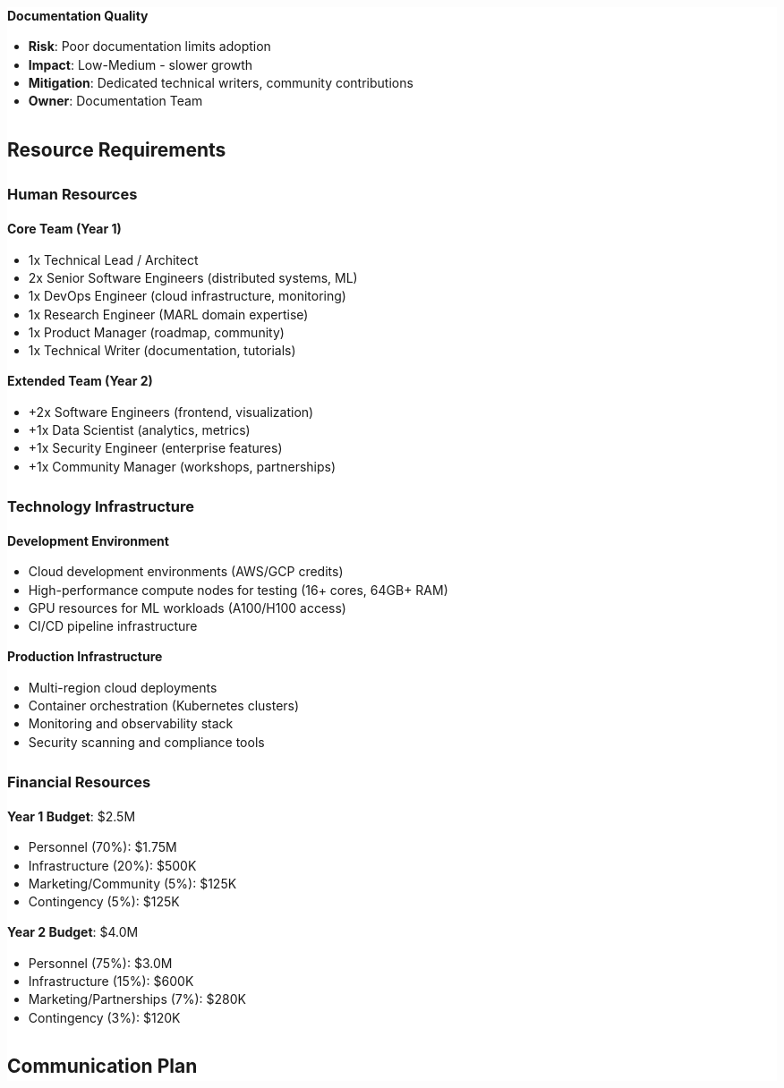 **Documentation Quality**
- **Risk**: Poor documentation limits adoption
- **Impact**: Low-Medium - slower growth
- **Mitigation**: Dedicated technical writers, community contributions
- **Owner**: Documentation Team

## Resource Requirements

### Human Resources

**Core Team (Year 1)**
- 1x Technical Lead / Architect
- 2x Senior Software Engineers (distributed systems, ML)
- 1x DevOps Engineer (cloud infrastructure, monitoring)
- 1x Research Engineer (MARL domain expertise)
- 1x Product Manager (roadmap, community)
- 1x Technical Writer (documentation, tutorials)

**Extended Team (Year 2)**
- +2x Software Engineers (frontend, visualization)
- +1x Data Scientist (analytics, metrics)
- +1x Security Engineer (enterprise features)
- +1x Community Manager (workshops, partnerships)

### Technology Infrastructure

**Development Environment**
- Cloud development environments (AWS/GCP credits)
- High-performance compute nodes for testing (16+ cores, 64GB+ RAM)
- GPU resources for ML workloads (A100/H100 access)
- CI/CD pipeline infrastructure

**Production Infrastructure**
- Multi-region cloud deployments
- Container orchestration (Kubernetes clusters)
- Monitoring and observability stack
- Security scanning and compliance tools

### Financial Resources

**Year 1 Budget**: $2.5M
- Personnel (70%): $1.75M
- Infrastructure (20%): $500K  
- Marketing/Community (5%): $125K
- Contingency (5%): $125K

**Year 2 Budget**: $4.0M
- Personnel (75%): $3.0M
- Infrastructure (15%): $600K
- Marketing/Partnerships (7%): $280K
- Contingency (3%): $120K

## Communication Plan
